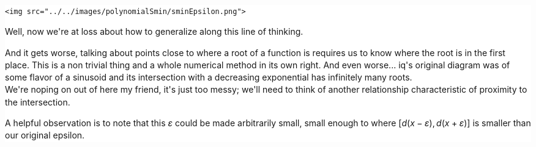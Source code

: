     <img src="../../images/polynomialSmin/sminEpsilon.png">
</div>

Well, now we're at loss about how to generalize along this line of thinking.

And it gets worse, talking about points close to where a root of a function is requires us to know where the root is in the first place. This is a non trivial thing and a whole numerical method in its own right.
And even worse... iq's original diagram was of some flavor of a sinusoid and its intersection with a decreasing exponential has infinitely many roots. <br>
We're noping on out of here my friend, it's just too messy; we'll need to think of another relationship characteristic of proximity to the intersection.

A helpful observation is to note that this $ε$ could be made arbitrarily small, small enough to where
$[d(x-ε), d(x+ε)]$
is smaller than our original epsilon.

<div id="center">